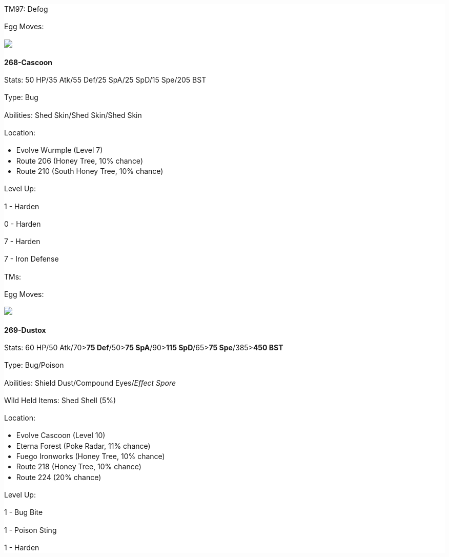 TM97: Defog

Egg Moves: 

![](../img/gen3/Aspose.Words.e263469a-9d97-426d-9518-a3047cdcf0c9.017.png)

**268-Cascoon**

Stats: 50 HP/35 Atk/55 Def/25 SpA/25 SpD/15 Spe/205 BST

Type: Bug

Abilities: Shed Skin/Shed Skin/Shed Skin

Location:

- Evolve Wurmple (Level 7)
- Route 206 (Honey Tree, 10% chance)
- Route 210 (South Honey Tree, 10% chance)

Level Up: 

1 - Harden

0 - Harden

7 - Harden

7 - Iron Defense

TMs: 

Egg Moves: 

![](../img/gen3/Aspose.Words.e263469a-9d97-426d-9518-a3047cdcf0c9.018.png)

**269-Dustox**

Stats: 60 HP/50 Atk/70>**75 Def**/50>**75 SpA**/90>**115 SpD**/65>**75 Spe**/385>**450 BST**

Type: Bug/Poison

Abilities: Shield Dust/Compound Eyes/*Effect Spore*

Wild Held Items: Shed Shell (5%)

Location:

- Evolve Cascoon (Level 10)
- Eterna Forest (Poke Radar, 11% chance)
- Fuego Ironworks (Honey Tree, 10% chance)
- Route 218 (Honey Tree, 10% chance)
- Route 224 (20% chance)

Level Up: 

1 - Bug Bite

1 - Poison Sting

1 - Harden
